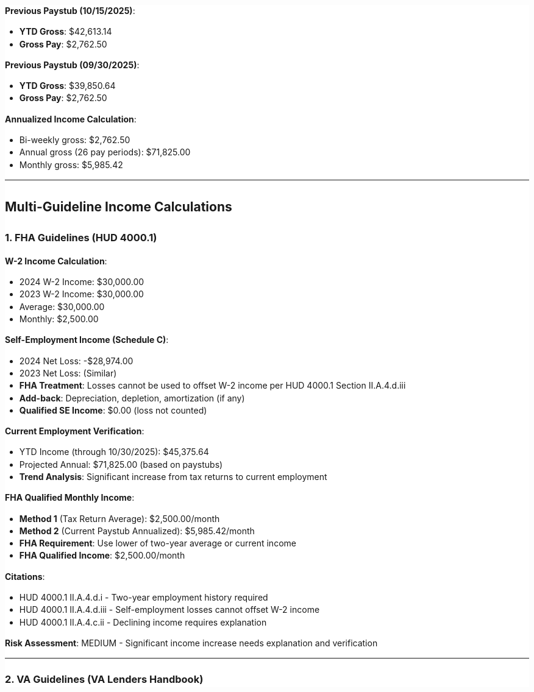 **Previous Paystub (10/15/2025)**:
- **YTD Gross**: $42,613.14
- **Gross Pay**: $2,762.50

**Previous Paystub (09/30/2025)**:
- **YTD Gross**: $39,850.64
- **Gross Pay**: $2,762.50

**Annualized Income Calculation**:
- Bi-weekly gross: $2,762.50
- Annual gross (26 pay periods): $71,825.00
- Monthly gross: $5,985.42

---

## Multi-Guideline Income Calculations

### 1. FHA Guidelines (HUD 4000.1)

**W-2 Income Calculation**:
- 2024 W-2 Income: $30,000.00
- 2023 W-2 Income: $30,000.00
- Average: $30,000.00
- Monthly: $2,500.00

**Self-Employment Income (Schedule C)**:
- 2024 Net Loss: -$28,974.00
- 2023 Net Loss: (Similar)
- **FHA Treatment**: Losses cannot be used to offset W-2 income per HUD 4000.1 Section II.A.4.d.iii
- **Add-back**: Depreciation, depletion, amortization (if any)
- **Qualified SE Income**: $0.00 (loss not counted)

**Current Employment Verification**:
- YTD Income (through 10/30/2025): $45,375.64
- Projected Annual: $71,825.00 (based on paystubs)
- **Trend Analysis**: Significant increase from tax returns to current employment

**FHA Qualified Monthly Income**:
- **Method 1** (Tax Return Average): $2,500.00/month
- **Method 2** (Current Paystub Annualized): $5,985.42/month
- **FHA Requirement**: Use lower of two-year average or current income
- **FHA Qualified Income**: $2,500.00/month

**Citations**:
- HUD 4000.1 II.A.4.d.i - Two-year employment history required
- HUD 4000.1 II.A.4.d.iii - Self-employment losses cannot offset W-2 income
- HUD 4000.1 II.A.4.c.ii - Declining income requires explanation

**Risk Assessment**: MEDIUM - Significant income increase needs explanation and verification

---

### 2. VA Guidelines (VA Lenders Handbook)
